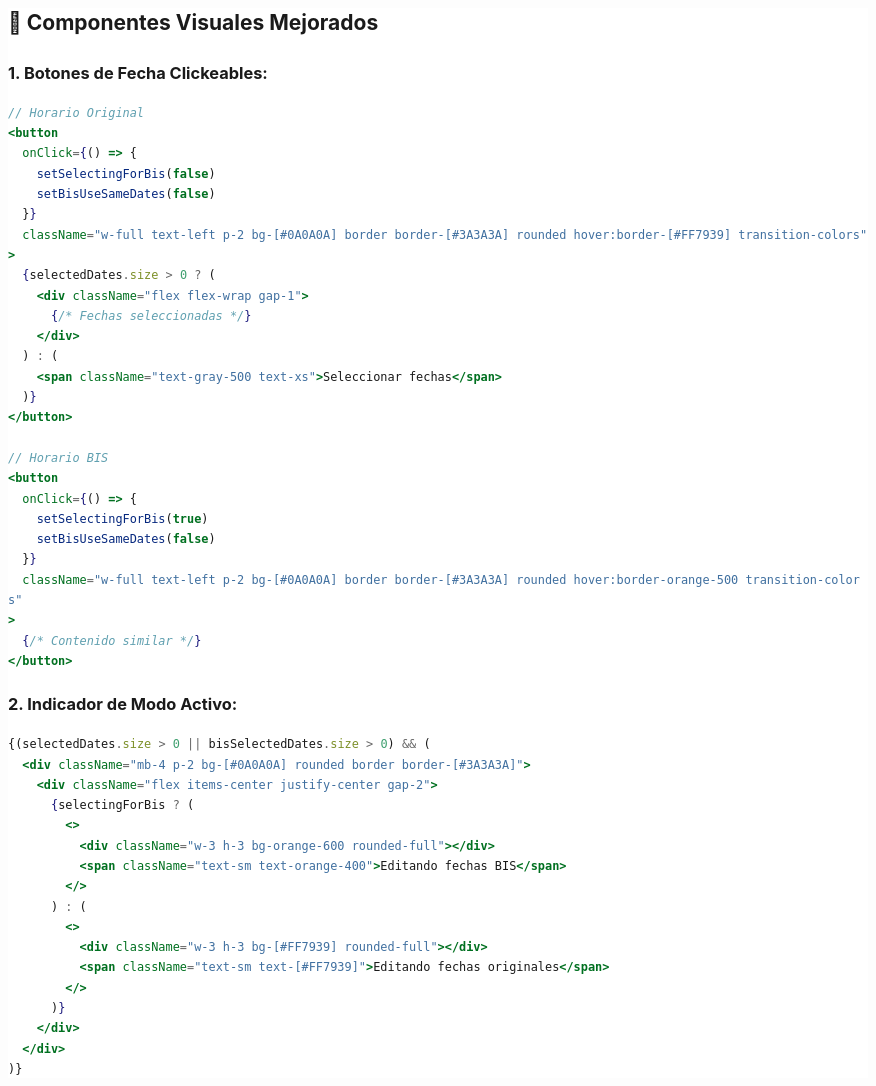 
## 🎯 **Componentes Visuales Mejorados**

### **1. Botones de Fecha Clickeables:**
```jsx
// Horario Original
<button
  onClick={() => {
    setSelectingForBis(false)
    setBisUseSameDates(false)
  }}
  className="w-full text-left p-2 bg-[#0A0A0A] border border-[#3A3A3A] rounded hover:border-[#FF7939] transition-colors"
>
  {selectedDates.size > 0 ? (
    <div className="flex flex-wrap gap-1">
      {/* Fechas seleccionadas */}
    </div>
  ) : (
    <span className="text-gray-500 text-xs">Seleccionar fechas</span>
  )}
</button>

// Horario BIS
<button
  onClick={() => {
    setSelectingForBis(true)
    setBisUseSameDates(false)
  }}
  className="w-full text-left p-2 bg-[#0A0A0A] border border-[#3A3A3A] rounded hover:border-orange-500 transition-colors"
>
  {/* Contenido similar */}
</button>
```

### **2. Indicador de Modo Activo:**
```jsx
{(selectedDates.size > 0 || bisSelectedDates.size > 0) && (
  <div className="mb-4 p-2 bg-[#0A0A0A] rounded border border-[#3A3A3A]">
    <div className="flex items-center justify-center gap-2">
      {selectingForBis ? (
        <>
          <div className="w-3 h-3 bg-orange-600 rounded-full"></div>
          <span className="text-sm text-orange-400">Editando fechas BIS</span>
        </>
      ) : (
        <>
          <div className="w-3 h-3 bg-[#FF7939] rounded-full"></div>
          <span className="text-sm text-[#FF7939]">Editando fechas originales</span>
        </>
      )}
    </div>
  </div>
)}
```
